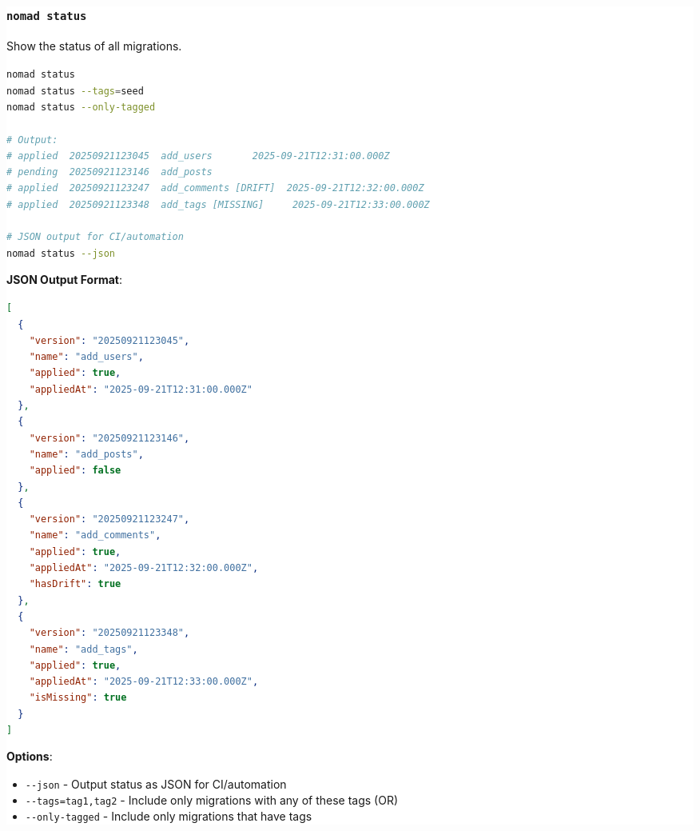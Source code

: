 ### `nomad status`
Show the status of all migrations.

```bash
nomad status
nomad status --tags=seed
nomad status --only-tagged

# Output:
# applied  20250921123045  add_users       2025-09-21T12:31:00.000Z
# pending  20250921123146  add_posts
# applied  20250921123247  add_comments [DRIFT]  2025-09-21T12:32:00.000Z
# applied  20250921123348  add_tags [MISSING]     2025-09-21T12:33:00.000Z

# JSON output for CI/automation
nomad status --json
```

**JSON Output Format**:
```json
[
  {
    "version": "20250921123045",
    "name": "add_users",
    "applied": true,
    "appliedAt": "2025-09-21T12:31:00.000Z"
  },
  {
    "version": "20250921123146",
    "name": "add_posts",
    "applied": false
  },
  {
    "version": "20250921123247",
    "name": "add_comments",
    "applied": true,
    "appliedAt": "2025-09-21T12:32:00.000Z",
    "hasDrift": true
  },
  {
    "version": "20250921123348",
    "name": "add_tags",
    "applied": true,
    "appliedAt": "2025-09-21T12:33:00.000Z",
    "isMissing": true
  }
]
```

**Options**:
- `--json` - Output status as JSON for CI/automation
- `--tags=tag1,tag2` - Include only migrations with any of these tags (OR)
- `--only-tagged` - Include only migrations that have tags
